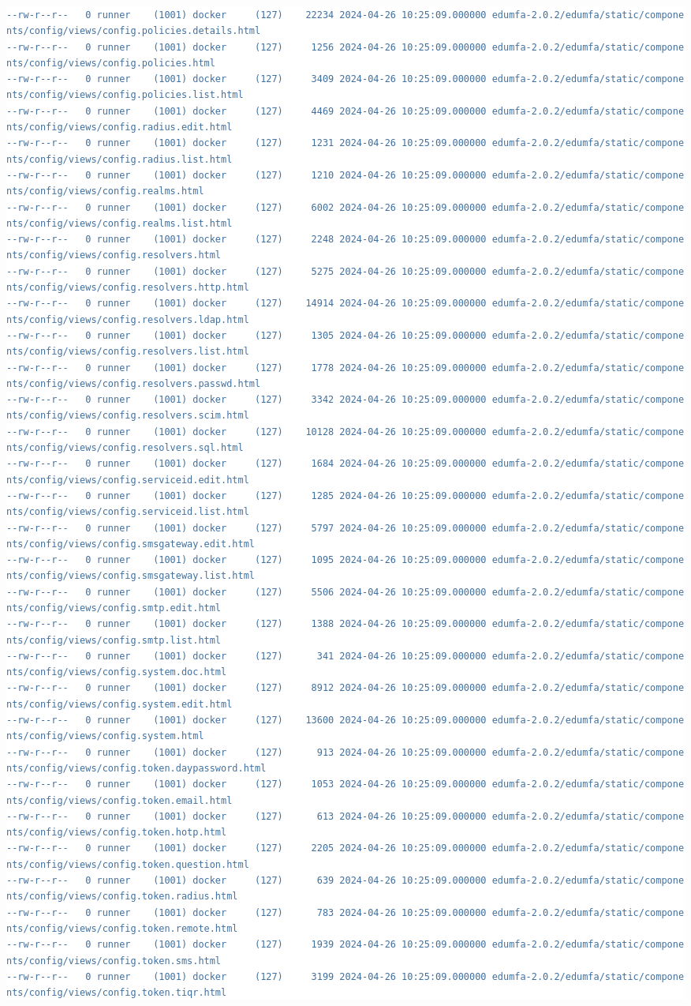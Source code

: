 ```diff
--rw-r--r--   0 runner    (1001) docker     (127)    22234 2024-04-26 10:25:09.000000 edumfa-2.0.2/edumfa/static/components/config/views/config.policies.details.html
--rw-r--r--   0 runner    (1001) docker     (127)     1256 2024-04-26 10:25:09.000000 edumfa-2.0.2/edumfa/static/components/config/views/config.policies.html
--rw-r--r--   0 runner    (1001) docker     (127)     3409 2024-04-26 10:25:09.000000 edumfa-2.0.2/edumfa/static/components/config/views/config.policies.list.html
--rw-r--r--   0 runner    (1001) docker     (127)     4469 2024-04-26 10:25:09.000000 edumfa-2.0.2/edumfa/static/components/config/views/config.radius.edit.html
--rw-r--r--   0 runner    (1001) docker     (127)     1231 2024-04-26 10:25:09.000000 edumfa-2.0.2/edumfa/static/components/config/views/config.radius.list.html
--rw-r--r--   0 runner    (1001) docker     (127)     1210 2024-04-26 10:25:09.000000 edumfa-2.0.2/edumfa/static/components/config/views/config.realms.html
--rw-r--r--   0 runner    (1001) docker     (127)     6002 2024-04-26 10:25:09.000000 edumfa-2.0.2/edumfa/static/components/config/views/config.realms.list.html
--rw-r--r--   0 runner    (1001) docker     (127)     2248 2024-04-26 10:25:09.000000 edumfa-2.0.2/edumfa/static/components/config/views/config.resolvers.html
--rw-r--r--   0 runner    (1001) docker     (127)     5275 2024-04-26 10:25:09.000000 edumfa-2.0.2/edumfa/static/components/config/views/config.resolvers.http.html
--rw-r--r--   0 runner    (1001) docker     (127)    14914 2024-04-26 10:25:09.000000 edumfa-2.0.2/edumfa/static/components/config/views/config.resolvers.ldap.html
--rw-r--r--   0 runner    (1001) docker     (127)     1305 2024-04-26 10:25:09.000000 edumfa-2.0.2/edumfa/static/components/config/views/config.resolvers.list.html
--rw-r--r--   0 runner    (1001) docker     (127)     1778 2024-04-26 10:25:09.000000 edumfa-2.0.2/edumfa/static/components/config/views/config.resolvers.passwd.html
--rw-r--r--   0 runner    (1001) docker     (127)     3342 2024-04-26 10:25:09.000000 edumfa-2.0.2/edumfa/static/components/config/views/config.resolvers.scim.html
--rw-r--r--   0 runner    (1001) docker     (127)    10128 2024-04-26 10:25:09.000000 edumfa-2.0.2/edumfa/static/components/config/views/config.resolvers.sql.html
--rw-r--r--   0 runner    (1001) docker     (127)     1684 2024-04-26 10:25:09.000000 edumfa-2.0.2/edumfa/static/components/config/views/config.serviceid.edit.html
--rw-r--r--   0 runner    (1001) docker     (127)     1285 2024-04-26 10:25:09.000000 edumfa-2.0.2/edumfa/static/components/config/views/config.serviceid.list.html
--rw-r--r--   0 runner    (1001) docker     (127)     5797 2024-04-26 10:25:09.000000 edumfa-2.0.2/edumfa/static/components/config/views/config.smsgateway.edit.html
--rw-r--r--   0 runner    (1001) docker     (127)     1095 2024-04-26 10:25:09.000000 edumfa-2.0.2/edumfa/static/components/config/views/config.smsgateway.list.html
--rw-r--r--   0 runner    (1001) docker     (127)     5506 2024-04-26 10:25:09.000000 edumfa-2.0.2/edumfa/static/components/config/views/config.smtp.edit.html
--rw-r--r--   0 runner    (1001) docker     (127)     1388 2024-04-26 10:25:09.000000 edumfa-2.0.2/edumfa/static/components/config/views/config.smtp.list.html
--rw-r--r--   0 runner    (1001) docker     (127)      341 2024-04-26 10:25:09.000000 edumfa-2.0.2/edumfa/static/components/config/views/config.system.doc.html
--rw-r--r--   0 runner    (1001) docker     (127)     8912 2024-04-26 10:25:09.000000 edumfa-2.0.2/edumfa/static/components/config/views/config.system.edit.html
--rw-r--r--   0 runner    (1001) docker     (127)    13600 2024-04-26 10:25:09.000000 edumfa-2.0.2/edumfa/static/components/config/views/config.system.html
--rw-r--r--   0 runner    (1001) docker     (127)      913 2024-04-26 10:25:09.000000 edumfa-2.0.2/edumfa/static/components/config/views/config.token.daypassword.html
--rw-r--r--   0 runner    (1001) docker     (127)     1053 2024-04-26 10:25:09.000000 edumfa-2.0.2/edumfa/static/components/config/views/config.token.email.html
--rw-r--r--   0 runner    (1001) docker     (127)      613 2024-04-26 10:25:09.000000 edumfa-2.0.2/edumfa/static/components/config/views/config.token.hotp.html
--rw-r--r--   0 runner    (1001) docker     (127)     2205 2024-04-26 10:25:09.000000 edumfa-2.0.2/edumfa/static/components/config/views/config.token.question.html
--rw-r--r--   0 runner    (1001) docker     (127)      639 2024-04-26 10:25:09.000000 edumfa-2.0.2/edumfa/static/components/config/views/config.token.radius.html
--rw-r--r--   0 runner    (1001) docker     (127)      783 2024-04-26 10:25:09.000000 edumfa-2.0.2/edumfa/static/components/config/views/config.token.remote.html
--rw-r--r--   0 runner    (1001) docker     (127)     1939 2024-04-26 10:25:09.000000 edumfa-2.0.2/edumfa/static/components/config/views/config.token.sms.html
--rw-r--r--   0 runner    (1001) docker     (127)     3199 2024-04-26 10:25:09.000000 edumfa-2.0.2/edumfa/static/components/config/views/config.token.tiqr.html
```